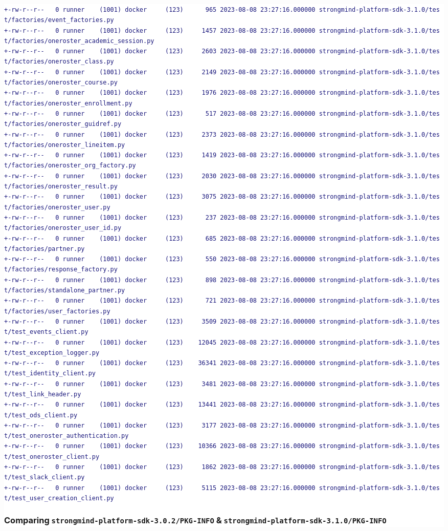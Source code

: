 ```diff
+-rw-r--r--   0 runner    (1001) docker     (123)      965 2023-08-08 23:27:16.000000 strongmind-platform-sdk-3.1.0/test/factories/event_factories.py
+-rw-r--r--   0 runner    (1001) docker     (123)     1457 2023-08-08 23:27:16.000000 strongmind-platform-sdk-3.1.0/test/factories/oneroster_academic_session.py
+-rw-r--r--   0 runner    (1001) docker     (123)     2603 2023-08-08 23:27:16.000000 strongmind-platform-sdk-3.1.0/test/factories/oneroster_class.py
+-rw-r--r--   0 runner    (1001) docker     (123)     2149 2023-08-08 23:27:16.000000 strongmind-platform-sdk-3.1.0/test/factories/oneroster_course.py
+-rw-r--r--   0 runner    (1001) docker     (123)     1976 2023-08-08 23:27:16.000000 strongmind-platform-sdk-3.1.0/test/factories/oneroster_enrollment.py
+-rw-r--r--   0 runner    (1001) docker     (123)      517 2023-08-08 23:27:16.000000 strongmind-platform-sdk-3.1.0/test/factories/oneroster_guidref.py
+-rw-r--r--   0 runner    (1001) docker     (123)     2373 2023-08-08 23:27:16.000000 strongmind-platform-sdk-3.1.0/test/factories/oneroster_lineitem.py
+-rw-r--r--   0 runner    (1001) docker     (123)     1419 2023-08-08 23:27:16.000000 strongmind-platform-sdk-3.1.0/test/factories/oneroster_org_factory.py
+-rw-r--r--   0 runner    (1001) docker     (123)     2030 2023-08-08 23:27:16.000000 strongmind-platform-sdk-3.1.0/test/factories/oneroster_result.py
+-rw-r--r--   0 runner    (1001) docker     (123)     3075 2023-08-08 23:27:16.000000 strongmind-platform-sdk-3.1.0/test/factories/oneroster_user.py
+-rw-r--r--   0 runner    (1001) docker     (123)      237 2023-08-08 23:27:16.000000 strongmind-platform-sdk-3.1.0/test/factories/oneroster_user_id.py
+-rw-r--r--   0 runner    (1001) docker     (123)      685 2023-08-08 23:27:16.000000 strongmind-platform-sdk-3.1.0/test/factories/partner.py
+-rw-r--r--   0 runner    (1001) docker     (123)      550 2023-08-08 23:27:16.000000 strongmind-platform-sdk-3.1.0/test/factories/response_factory.py
+-rw-r--r--   0 runner    (1001) docker     (123)      898 2023-08-08 23:27:16.000000 strongmind-platform-sdk-3.1.0/test/factories/standalone_partner.py
+-rw-r--r--   0 runner    (1001) docker     (123)      721 2023-08-08 23:27:16.000000 strongmind-platform-sdk-3.1.0/test/factories/user_factories.py
+-rw-r--r--   0 runner    (1001) docker     (123)     3509 2023-08-08 23:27:16.000000 strongmind-platform-sdk-3.1.0/test/test_events_client.py
+-rw-r--r--   0 runner    (1001) docker     (123)    12045 2023-08-08 23:27:16.000000 strongmind-platform-sdk-3.1.0/test/test_exception_logger.py
+-rw-r--r--   0 runner    (1001) docker     (123)    36341 2023-08-08 23:27:16.000000 strongmind-platform-sdk-3.1.0/test/test_identity_client.py
+-rw-r--r--   0 runner    (1001) docker     (123)     3481 2023-08-08 23:27:16.000000 strongmind-platform-sdk-3.1.0/test/test_link_header.py
+-rw-r--r--   0 runner    (1001) docker     (123)    13441 2023-08-08 23:27:16.000000 strongmind-platform-sdk-3.1.0/test/test_ods_client.py
+-rw-r--r--   0 runner    (1001) docker     (123)     3177 2023-08-08 23:27:16.000000 strongmind-platform-sdk-3.1.0/test/test_oneroster_authentication.py
+-rw-r--r--   0 runner    (1001) docker     (123)    10366 2023-08-08 23:27:16.000000 strongmind-platform-sdk-3.1.0/test/test_oneroster_client.py
+-rw-r--r--   0 runner    (1001) docker     (123)     1862 2023-08-08 23:27:16.000000 strongmind-platform-sdk-3.1.0/test/test_slack_client.py
+-rw-r--r--   0 runner    (1001) docker     (123)     5115 2023-08-08 23:27:16.000000 strongmind-platform-sdk-3.1.0/test/test_user_creation_client.py
```

### Comparing `strongmind-platform-sdk-3.0.2/PKG-INFO` & `strongmind-platform-sdk-3.1.0/PKG-INFO`
